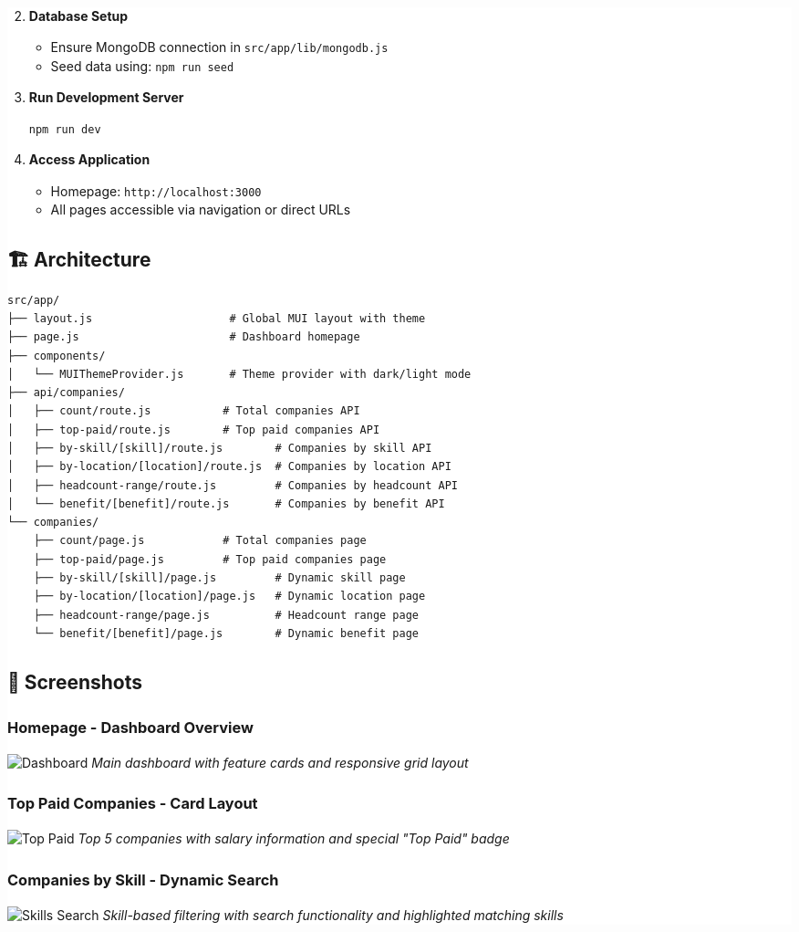2. **Database Setup**
   - Ensure MongoDB connection in `src/app/lib/mongodb.js`
   - Seed data using: `npm run seed`

3. **Run Development Server**
   ```bash
   npm run dev
   ```

4. **Access Application**
   - Homepage: `http://localhost:3000`
   - All pages accessible via navigation or direct URLs

## 🏗️ Architecture

```
src/app/
├── layout.js                     # Global MUI layout with theme
├── page.js                       # Dashboard homepage
├── components/
│   └── MUIThemeProvider.js       # Theme provider with dark/light mode
├── api/companies/
│   ├── count/route.js           # Total companies API
│   ├── top-paid/route.js        # Top paid companies API
│   ├── by-skill/[skill]/route.js        # Companies by skill API
│   ├── by-location/[location]/route.js  # Companies by location API
│   ├── headcount-range/route.js         # Companies by headcount API
│   └── benefit/[benefit]/route.js       # Companies by benefit API
└── companies/
    ├── count/page.js            # Total companies page
    ├── top-paid/page.js         # Top paid companies page
    ├── by-skill/[skill]/page.js         # Dynamic skill page
    ├── by-location/[location]/page.js   # Dynamic location page
    ├── headcount-range/page.js          # Headcount range page
    └── benefit/[benefit]/page.js        # Dynamic benefit page
```

## 📱 Screenshots

### Homepage - Dashboard Overview
![Dashboard](screenshots/dashboard.png)
*Main dashboard with feature cards and responsive grid layout*

### Top Paid Companies - Card Layout
![Top Paid](screenshots/top-paid.png)
*Top 5 companies with salary information and special "Top Paid" badge*

### Companies by Skill - Dynamic Search
![Skills Search](screenshots/skills-search.png)
*Skill-based filtering with search functionality and highlighted matching skills*
